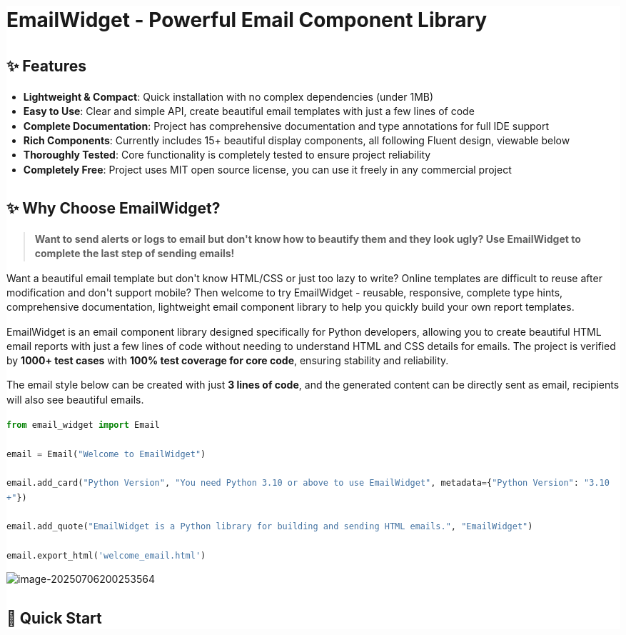 # EmailWidget - Powerful Email Component Library

## ✨ Features

- **Lightweight & Compact**: Quick installation with no complex dependencies (under 1MB)
- **Easy to Use**: Clear and simple API, create beautiful email templates with just a few lines of code
- **Complete Documentation**: Project has comprehensive documentation and type annotations for full IDE support
- **Rich Components**: Currently includes 15+ beautiful display components, all following Fluent design, viewable below
- **Thoroughly Tested**: Core functionality is completely tested to ensure project reliability
- **Completely Free**: Project uses MIT open source license, you can use it freely in any commercial project

## ✨ Why Choose EmailWidget?

> **Want to send alerts or logs to email but don't know how to beautify them and they look ugly? Use EmailWidget to complete the last step of sending emails!**

Want a beautiful email template but don't know HTML/CSS or just too lazy to write? Online templates are difficult to reuse after modification and don't support mobile? Then welcome to try EmailWidget - reusable, responsive, complete type hints, comprehensive documentation, lightweight email component library to help you quickly build your own report templates.

EmailWidget is an email component library designed specifically for Python developers, allowing you to create beautiful HTML email reports with just a few lines of code without needing to understand HTML and CSS details for emails. The project is verified by **1000+ test cases** with **100% test coverage for core code**, ensuring stability and reliability.

The email style below can be created with just **3 lines of code**, and the generated content can be directly sent as email, recipients will also see beautiful emails.

```python
from email_widget import Email

email = Email("Welcome to EmailWidget")

email.add_card("Python Version", "You need Python 3.10 or above to use EmailWidget", metadata={"Python Version": "3.10+"})

email.add_quote("EmailWidget is a Python library for building and sending HTML emails.", "EmailWidget")

email.export_html('welcome_email.html')
```

![image-20250706200253564](https://271374667.github.io/picx-images-hosting/EmailWidget/image-20250706200253564.3k8ahgbqia.webp)

## 🚀 Quick Start
